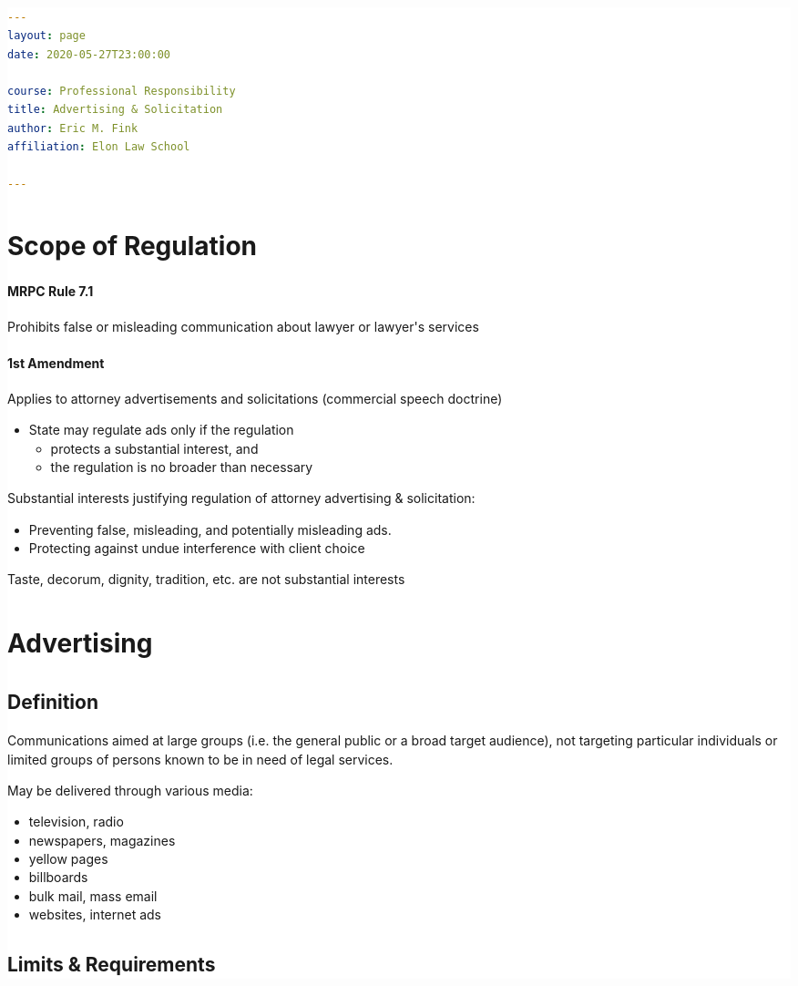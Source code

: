 ```yaml
---
layout: page
date: 2020-05-27T23:00:00

course: Professional Responsibility
title: Advertising & Solicitation
author: Eric M. Fink
affiliation: Elon Law School 
    
---
```


# Scope of Regulation 

#### MRPC Rule 7.1

Prohibits false or misleading communication about lawyer or lawyer's services 

#### 1st Amendment

Applies to attorney advertisements and solicitations (commercial speech doctrine)

- State may regulate ads only if the regulation
    - protects a substantial interest, and 
    - the regulation is no broader than necessary

Substantial interests justifying regulation of attorney advertising & solicitation:

- Preventing false, misleading, and potentially misleading ads.
- Protecting against undue interference with client choice

Taste, decorum, dignity, tradition, etc. are not substantial interests 

# Advertising

## Definition

Communications aimed at large groups (i.e. the general public or a broad target audience), not targeting particular individuals or limited groups of persons known to be in need of legal services. 

May be delivered through various media:

- television, radio 
- newspapers,  magazines 
- yellow pages 
- billboards 
- bulk mail, mass email 
- websites, internet ads

## Limits & Requirements 
